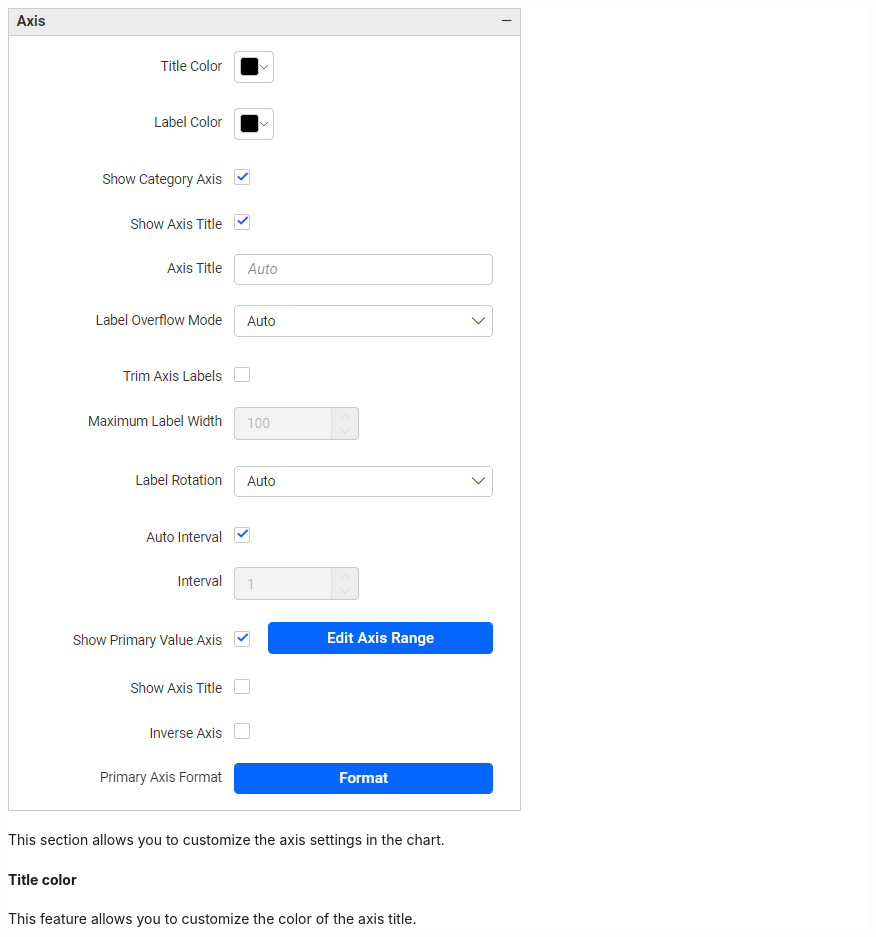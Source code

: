 ![Axis](/static/assets/visualizing-data/visualization-widgets/images/stacked-bar-chart/axis-settings.png)

This section allows you to customize the axis settings in the chart.

#### Title color

This feature allows you to customize the color of the axis title.
